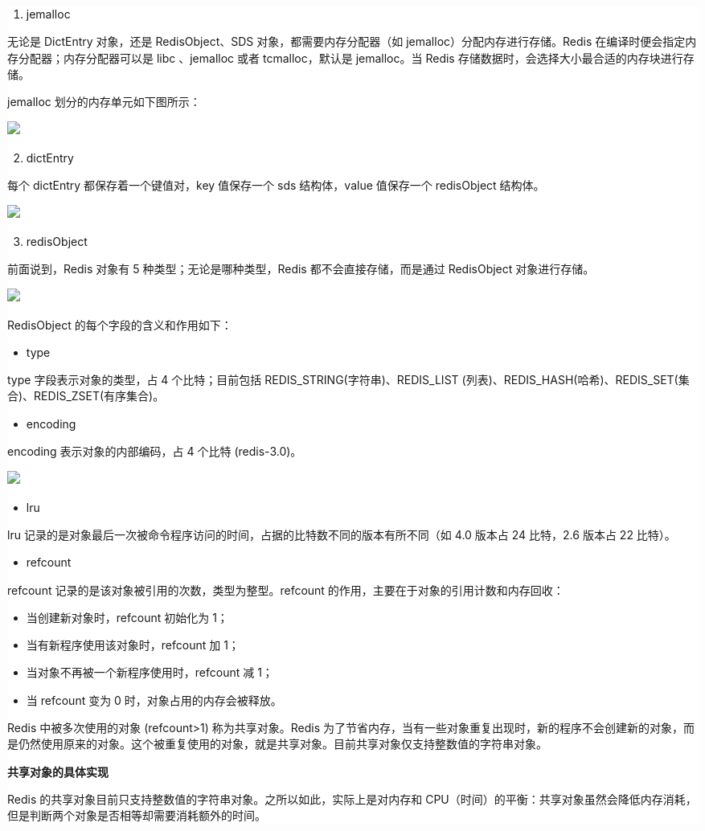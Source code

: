 1.  jemalloc
    

无论是 DictEntry 对象，还是 RedisObject、SDS 对象，都需要内存分配器（如 jemalloc）分配内存进行存储。Redis 在编译时便会指定内存分配器；内存分配器可以是 libc 、jemalloc 或者 tcmalloc，默认是 jemalloc。当 Redis 存储数据时，会选择大小最合适的内存块进行存储。

jemalloc 划分的内存单元如下图所示：

![](https://mmbiz.qpic.cn/mmbiz_jpg/j3gficicyOvavGcroOiaKHttrg1xAAVX8SFUCyo8yjBgMyI2bvYicyEgu6yz7YgDfhqYkw4rKc0V7vjdNmQbxM1suw/640?wx_fmt=jpeg)

2.  dictEntry
    

每个 dictEntry 都保存着一个键值对，key 值保存一个 sds 结构体，value 值保存一个 redisObject 结构体。

![](https://mmbiz.qpic.cn/mmbiz_jpg/j3gficicyOvavGcroOiaKHttrg1xAAVX8SFI09ubvibKyVRruWbw5AckbCrAEUv12rPhiblqRiavHNArS5icbuknJZQBA/640?wx_fmt=jpeg)

3.  redisObject
    

前面说到，Redis 对象有 5 种类型；无论是哪种类型，Redis 都不会直接存储，而是通过 RedisObject 对象进行存储。

![](https://mmbiz.qpic.cn/mmbiz_jpg/j3gficicyOvavGcroOiaKHttrg1xAAVX8SFPe5KtVJ2MKjrEDe8ltwOMLMMen2FjsTrQ9Z2LePVytJw9m9VM6iaPtw/640?wx_fmt=jpeg)

RedisObject 的每个字段的含义和作用如下：

*   type
    

type 字段表示对象的类型，占 4 个比特；目前包括 REDIS_STRING(字符串)、REDIS_LIST (列表)、REDIS_HASH(哈希)、REDIS_SET(集合)、REDIS_ZSET(有序集合)。

*   encoding
    

encoding 表示对象的内部编码，占 4 个比特 (redis-3.0)。

![](https://mmbiz.qpic.cn/mmbiz_jpg/j3gficicyOvavGcroOiaKHttrg1xAAVX8SFyBfPvpzOJas7FqtnfAtERvhZroP7NwicZqO1Bulsia9S5UtLVIRFJvoA/640?wx_fmt=jpeg)

*   lru
    

lru 记录的是对象最后一次被命令程序访问的时间，占据的比特数不同的版本有所不同（如 4.0 版本占 24 比特，2.6 版本占 22 比特）。

*   refcount
    

refcount 记录的是该对象被引用的次数，类型为整型。refcount 的作用，主要在于对象的引用计数和内存回收：

*   当创建新对象时，refcount 初始化为 1；
    
*   当有新程序使用该对象时，refcount 加 1；
    
*   当对象不再被一个新程序使用时，refcount 减 1；
    
*   当 refcount 变为 0 时，对象占用的内存会被释放。
    

Redis 中被多次使用的对象 (refcount>1) 称为共享对象。Redis 为了节省内存，当有一些对象重复出现时，新的程序不会创建新的对象，而是仍然使用原来的对象。这个被重复使用的对象，就是共享对象。目前共享对象仅支持整数值的字符串对象。

**共享对象的具体实现**

Redis 的共享对象目前只支持整数值的字符串对象。之所以如此，实际上是对内存和 CPU（时间）的平衡：共享对象虽然会降低内存消耗，但是判断两个对象是否相等却需要消耗额外的时间。
